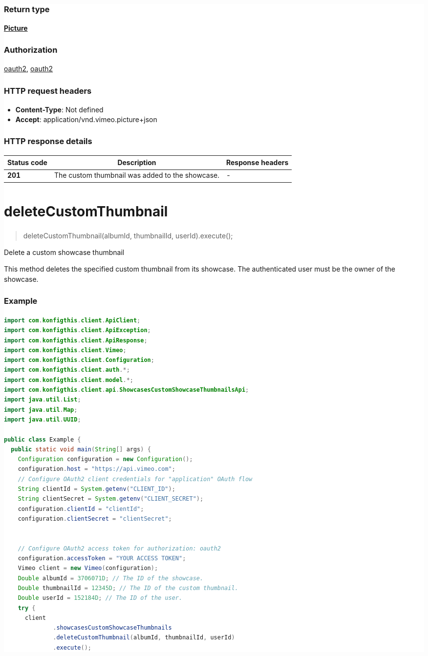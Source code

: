 ### Return type

[**Picture**](Picture.md)

### Authorization

[oauth2](../README.md#oauth2), [oauth2](../README.md#oauth2)

### HTTP request headers

 - **Content-Type**: Not defined
 - **Accept**: application/vnd.vimeo.picture+json

### HTTP response details
| Status code | Description | Response headers |
|-------------|-------------|------------------|
| **201** | The custom thumbnail was added to the showcase. |  -  |

<a name="deleteCustomThumbnail"></a>
# **deleteCustomThumbnail**
> deleteCustomThumbnail(albumId, thumbnailId, userId).execute();

Delete a custom showcase thumbnail

This method deletes the specified custom thumbnail from its showcase. The authenticated user must be the owner of the showcase.

### Example
```java
import com.konfigthis.client.ApiClient;
import com.konfigthis.client.ApiException;
import com.konfigthis.client.ApiResponse;
import com.konfigthis.client.Vimeo;
import com.konfigthis.client.Configuration;
import com.konfigthis.client.auth.*;
import com.konfigthis.client.model.*;
import com.konfigthis.client.api.ShowcasesCustomShowcaseThumbnailsApi;
import java.util.List;
import java.util.Map;
import java.util.UUID;

public class Example {
  public static void main(String[] args) {
    Configuration configuration = new Configuration();
    configuration.host = "https://api.vimeo.com";
    // Configure OAuth2 client credentials for "application" OAuth flow
    String clientId = System.getenv("CLIENT_ID");
    String clientSecret = System.getenv("CLIENT_SECRET");
    configuration.clientId = "clientId";
    configuration.clientSecret = "clientSecret";
    
    
    // Configure OAuth2 access token for authorization: oauth2
    configuration.accessToken = "YOUR ACCESS TOKEN";
    Vimeo client = new Vimeo(configuration);
    Double albumId = 3706071D; // The ID of the showcase.
    Double thumbnailId = 12345D; // The ID of the custom thumbnail.
    Double userId = 152184D; // The ID of the user.
    try {
      client
              .showcasesCustomShowcaseThumbnails
              .deleteCustomThumbnail(albumId, thumbnailId, userId)
              .execute();
```